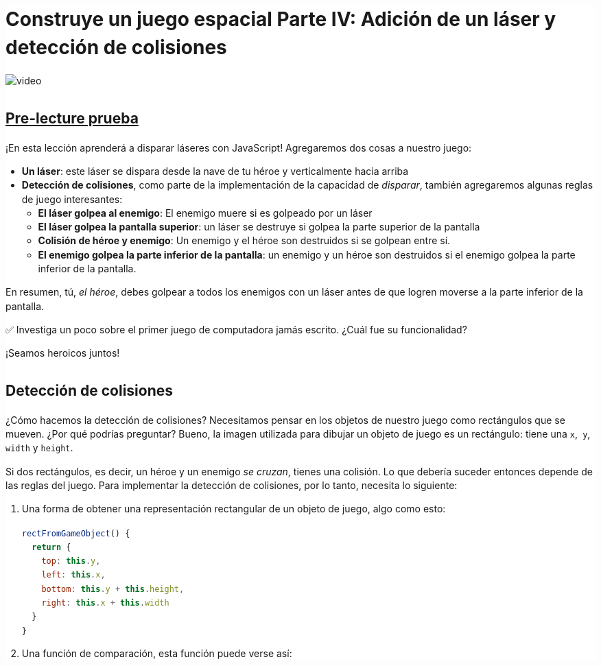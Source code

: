 # Construye un juego espacial Parte IV: Adición de un láser y detección de colisiones

![video](video-url)

## [Pre-lecture prueba](https://nice-beach-0fe9e9d0f.azurestaticapps.net/quiz/35)

¡En esta lección aprenderá a disparar láseres con JavaScript! Agregaremos dos cosas a nuestro juego:

- **Un láser**: este láser se dispara desde la nave de tu héroe y verticalmente hacia arriba
- **Detección de colisiones**, como parte de la implementación de la capacidad de *disparar*, también agregaremos algunas reglas de juego interesantes:
   - **El láser golpea al enemigo**: El enemigo muere si es golpeado por un láser
   - **El láser golpea la pantalla superior**: un láser se destruye si golpea la parte superior de la pantalla
   - **Colisión de héroe y enemigo**: Un enemigo y el héroe son destruidos si se golpean entre sí.
   - **El enemigo golpea la parte inferior de la pantalla**: un enemigo y un héroe son destruidos si el enemigo golpea la parte inferior de la pantalla.

En resumen, tú, *el héroe*, debes golpear a todos los enemigos con un láser antes de que logren moverse a la parte inferior de la pantalla.

✅ Investiga un poco sobre el primer juego de computadora jamás escrito. ¿Cuál fue su funcionalidad?

¡Seamos heroicos juntos!

## Detección de colisiones

¿Cómo hacemos la detección de colisiones? Necesitamos pensar en los objetos de nuestro juego como rectángulos que se mueven. ¿Por qué podrías preguntar? Bueno, la imagen utilizada para dibujar un objeto de juego es un rectángulo: tiene una `x`,` y`, `width` y `height`.

Si dos rectángulos, es decir, un héroe y un enemigo *se cruzan*, tienes una colisión. Lo que debería suceder entonces depende de las reglas del juego. Para implementar la detección de colisiones, por lo tanto, necesita lo siguiente:

1. Una forma de obtener una representación rectangular de un objeto de juego, algo como esto:


   ```javascript
   rectFromGameObject() {
     return {
       top: this.y,
       left: this.x,
       bottom: this.y + this.height,
       right: this.x + this.width
     }
   }
   ```

2. Una función de comparación, esta función puede verse así:

